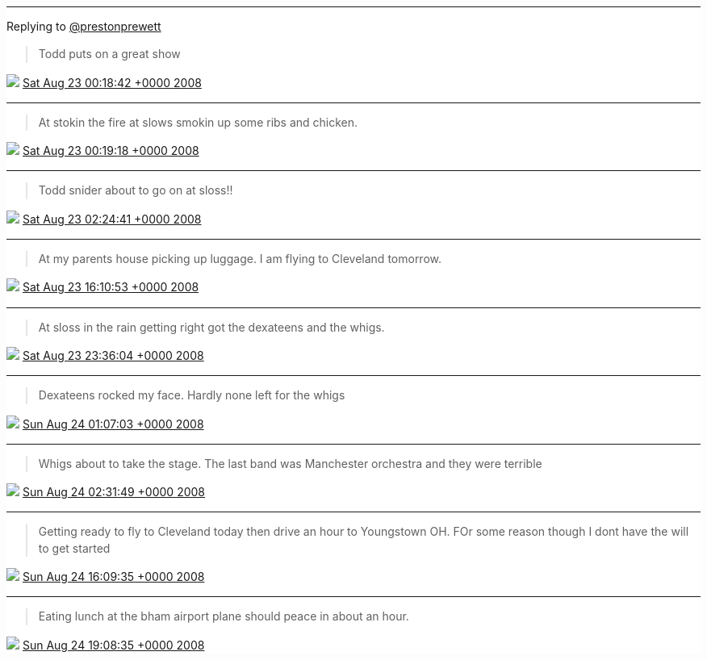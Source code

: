 ----

Replying to [@prestonprewett](https://twitter.com/prestonprewett/status/895832953)

> Todd puts on a great show

<img src="media/tweet.ico" width="12" /> [Sat Aug 23 00:18:42 +0000 2008](https://twitter.com/nhudson/status/896067626)

----

> At stokin the fire at slows smokin up some ribs and chicken.

<img src="media/tweet.ico" width="12" /> [Sat Aug 23 00:19:18 +0000 2008](https://twitter.com/nhudson/status/896068056)

----

> Todd snider about to go on at sloss!!

<img src="media/tweet.ico" width="12" /> [Sat Aug 23 02:24:41 +0000 2008](https://twitter.com/nhudson/status/896152814)

----

> At my parents house picking up luggage. I am flying to Cleveland tomorrow.

<img src="media/tweet.ico" width="12" /> [Sat Aug 23 16:10:53 +0000 2008](https://twitter.com/nhudson/status/896596658)

----

> At sloss in the rain getting right got the dexateens and the whigs.

<img src="media/tweet.ico" width="12" /> [Sat Aug 23 23:36:04 +0000 2008](https://twitter.com/nhudson/status/896883935)

----

> Dexateens rocked my face. Hardly none left for the whigs

<img src="media/tweet.ico" width="12" /> [Sun Aug 24 01:07:03 +0000 2008](https://twitter.com/nhudson/status/896938916)

----

> Whigs about to take the stage. The last band was Manchester orchestra and they were terrible

<img src="media/tweet.ico" width="12" /> [Sun Aug 24 02:31:49 +0000 2008](https://twitter.com/nhudson/status/896992066)

----

> Getting ready to fly to Cleveland today then drive an hour to Youngstown OH.  FOr some reason though I dont have the will to get started

<img src="media/tweet.ico" width="12" /> [Sun Aug 24 16:09:35 +0000 2008](https://twitter.com/nhudson/status/897402830)

----

> Eating lunch at the bham airport plane should peace in about an hour.

<img src="media/tweet.ico" width="12" /> [Sun Aug 24 19:08:35 +0000 2008](https://twitter.com/nhudson/status/897515704)
